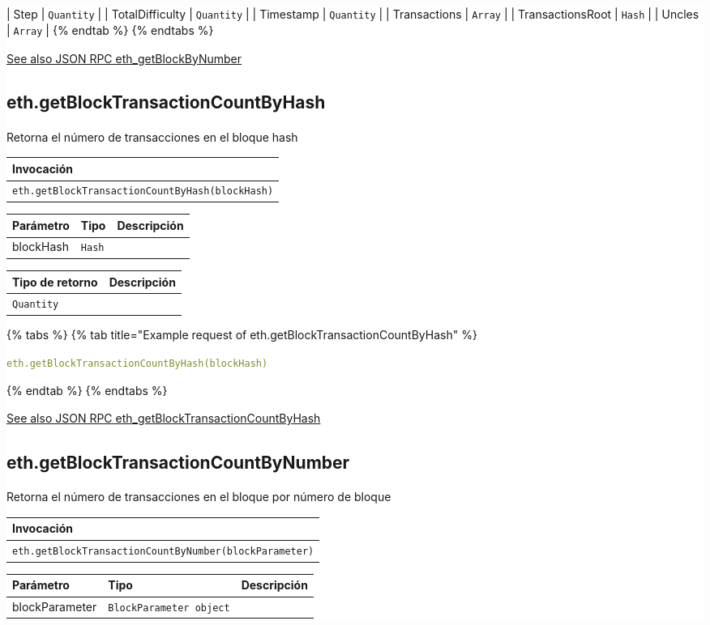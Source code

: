 | Step | `Quantity` |
| TotalDifficulty | `Quantity` |
| Timestamp | `Quantity` |
| Transactions | `Array` |
| TransactionsRoot | `Hash` |
| Uncles | `Array` |
{% endtab %}
{% endtabs %}

[See also JSON RPC eth\_getBlockByNumber](https://docs.nethermind.io/nethermind/ethereum-client/json-rpc/eth#eth_getblockbynumber)

## eth.getBlockTransactionCountByHash

Retorna el número de transacciones en el bloque hash

| Invocación |
| :--- |
| `eth.getBlockTransactionCountByHash(blockHash)` |

| Parámetro | Tipo | Descripción |
| :--- | :--- | :--- |
| blockHash | `Hash` |  |

| Tipo de retorno | Descripción |
| :--- | :--- |
| `Quantity` |  |

{% tabs %}
{% tab title="Example request of eth.getBlockTransactionCountByHash" %}
```yaml
eth.getBlockTransactionCountByHash(blockHash)
```
{% endtab %}
{% endtabs %}

[See also JSON RPC eth\_getBlockTransactionCountByHash](https://docs.nethermind.io/nethermind/ethereum-client/json-rpc/eth#eth_getblocktransactioncountbyhash)

## eth.getBlockTransactionCountByNumber

Retorna el número de transacciones en el bloque por número de bloque

| Invocación |
| :--- |
| `eth.getBlockTransactionCountByNumber(blockParameter)` |

| Parámetro | Tipo | Descripción |
| :--- | :--- | :--- |
| blockParameter | `BlockParameter object` |  |
